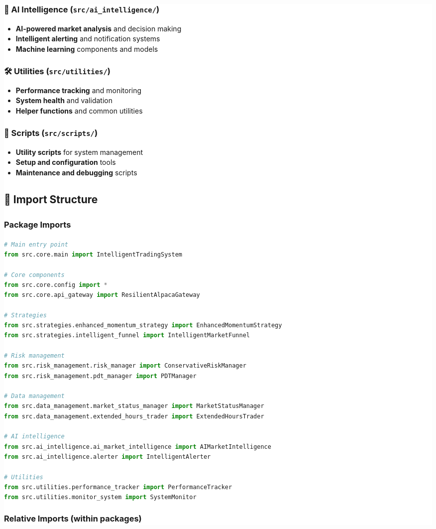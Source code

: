 ### **🤖 AI Intelligence (`src/ai_intelligence/`)**

- **AI-powered market analysis** and decision making
- **Intelligent alerting** and notification systems
- **Machine learning** components and models

### **🛠️ Utilities (`src/utilities/`)**

- **Performance tracking** and monitoring
- **System health** and validation
- **Helper functions** and common utilities

### **📜 Scripts (`src/scripts/`)**

- **Utility scripts** for system management
- **Setup and configuration** tools
- **Maintenance and debugging** scripts

## 🔧 **Import Structure**

### **Package Imports**

```python
# Main entry point
from src.core.main import IntelligentTradingSystem

# Core components
from src.core.config import *
from src.core.api_gateway import ResilientAlpacaGateway

# Strategies
from src.strategies.enhanced_momentum_strategy import EnhancedMomentumStrategy
from src.strategies.intelligent_funnel import IntelligentMarketFunnel

# Risk management
from src.risk_management.risk_manager import ConservativeRiskManager
from src.risk_management.pdt_manager import PDTManager

# Data management
from src.data_management.market_status_manager import MarketStatusManager
from src.data_management.extended_hours_trader import ExtendedHoursTrader

# AI intelligence
from src.ai_intelligence.ai_market_intelligence import AIMarketIntelligence
from src.ai_intelligence.alerter import IntelligentAlerter

# Utilities
from src.utilities.performance_tracker import PerformanceTracker
from src.utilities.monitor_system import SystemMonitor
```

### **Relative Imports (within packages)**
